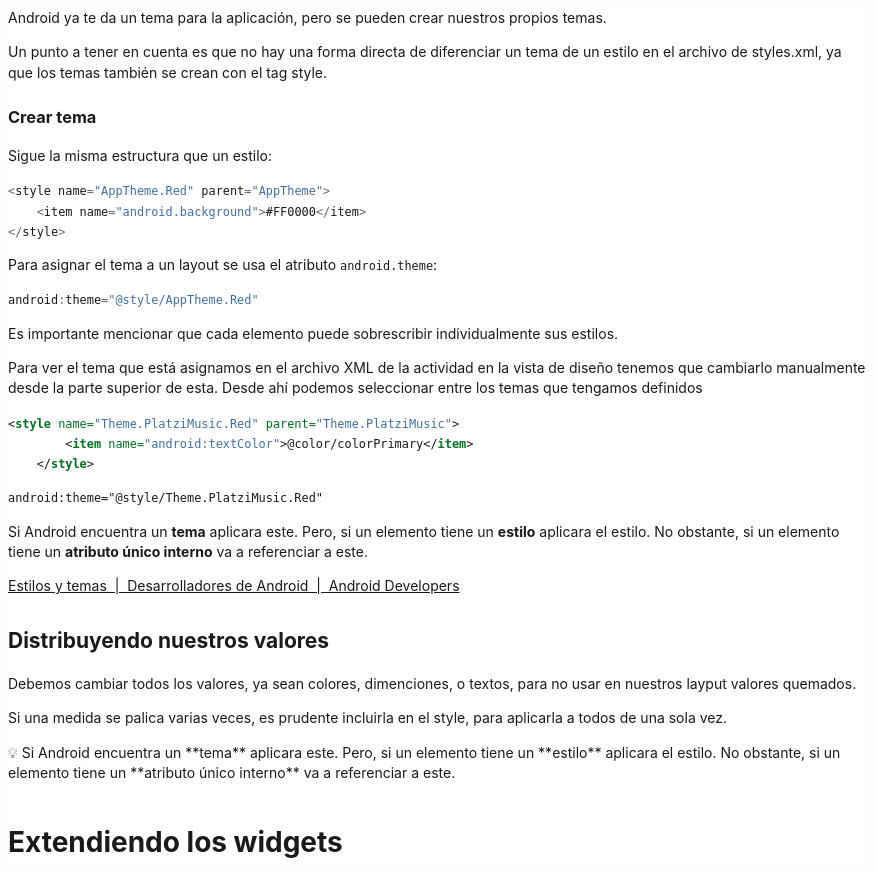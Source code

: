 Android ya te da un tema para la aplicación, pero se pueden crear nuestros propios temas.

Un punto a tener en cuenta es que no hay una forma directa de diferenciar un tema de un estilo en el archivo de styles.xml, ya que los temas también se crean con el tag style.

### Crear tema

Sigue la misma estructura que un estilo:

```kotlin
<style name="AppTheme.Red" parent="AppTheme">
	<item name="android.background">#FF0000</item>
</style>
```

Para asignar el tema a un layout se usa el atributo `android.theme`:

```kotlin
android:theme="@style/AppTheme.Red"
```

Es importante mencionar que cada elemento puede sobrescribir individualmente sus estilos.

Para ver el tema que está asignamos en el archivo XML de la actividad en la vista de diseño tenemos que cambiarlo manualmente desde la parte superior de esta. Desde ahí podemos seleccionar entre los temas que tengamos definidos

```xml
<style name="Theme.PlatziMusic.Red" parent="Theme.PlatziMusic">
        <item name="android:textColor">@color/colorPrimary</item>
    </style>
```

```xml
android:theme="@style/Theme.PlatziMusic.Red"
```

Si Android encuentra un **tema** aplicara este. Pero, si un elemento tiene un **estilo** aplicara el estilo. No obstante, si un elemento tiene un **atributo único interno** va a referenciar a este.

[Estilos y temas  |  Desarrolladores de Android  |  Android Developers](https://developer.android.com/guide/topics/ui/look-and-feel/themes?hl=es-419)

## ****Distribuyendo nuestros valores****

Debemos cambiar todos los valores, ya sean colores, dimenciones, o textos, para no usar en nuestros layput valores quemados.

Si una medida se palica varias veces, es prudente incluirla en el style, para aplicarla a todos de una sola vez.

<aside>
💡 Si Android encuentra un **tema** aplicara este. Pero, si un elemento tiene un **estilo** aplicara el estilo. No obstante, si un elemento tiene un **atributo único interno** va a referenciar a este.

</aside>

# **Extendiendo los widgets**
